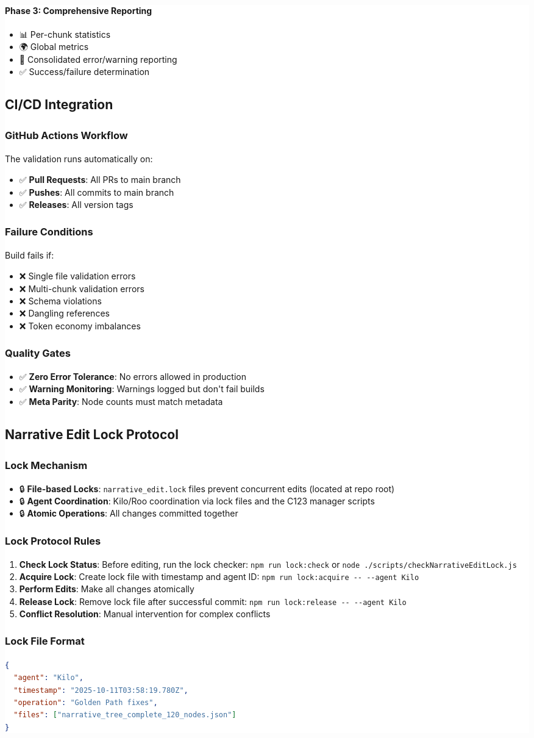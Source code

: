#### Phase 3: Comprehensive Reporting
- 📊 Per-chunk statistics
- 🌍 Global metrics
- 🚨 Consolidated error/warning reporting
- ✅ Success/failure determination

## CI/CD Integration

### GitHub Actions Workflow
The validation runs automatically on:
- ✅ **Pull Requests**: All PRs to main branch
- ✅ **Pushes**: All commits to main branch
- ✅ **Releases**: All version tags

### Failure Conditions
Build fails if:
- ❌ Single file validation errors
- ❌ Multi-chunk validation errors
- ❌ Schema violations
- ❌ Dangling references
- ❌ Token economy imbalances

### Quality Gates
- ✅ **Zero Error Tolerance**: No errors allowed in production
- ✅ **Warning Monitoring**: Warnings logged but don't fail builds
- ✅ **Meta Parity**: Node counts must match metadata

## Narrative Edit Lock Protocol

### Lock Mechanism
- 🔒 **File-based Locks**: `narrative_edit.lock` files prevent concurrent edits (located at repo root)
- 🔒 **Agent Coordination**: Kilo/Roo coordination via lock files and the C123 manager scripts
- 🔒 **Atomic Operations**: All changes committed together

### Lock Protocol Rules
1. **Check Lock Status**: Before editing, run the lock checker: `npm run lock:check` or `node ./scripts/checkNarrativeEditLock.js`
2. **Acquire Lock**: Create lock file with timestamp and agent ID: `npm run lock:acquire -- --agent Kilo`
3. **Perform Edits**: Make all changes atomically
4. **Release Lock**: Remove lock file after successful commit: `npm run lock:release -- --agent Kilo`
5. **Conflict Resolution**: Manual intervention for complex conflicts

### Lock File Format
```json
{
  "agent": "Kilo",
  "timestamp": "2025-10-11T03:58:19.780Z",
  "operation": "Golden Path fixes",
  "files": ["narrative_tree_complete_120_nodes.json"]
}
```
